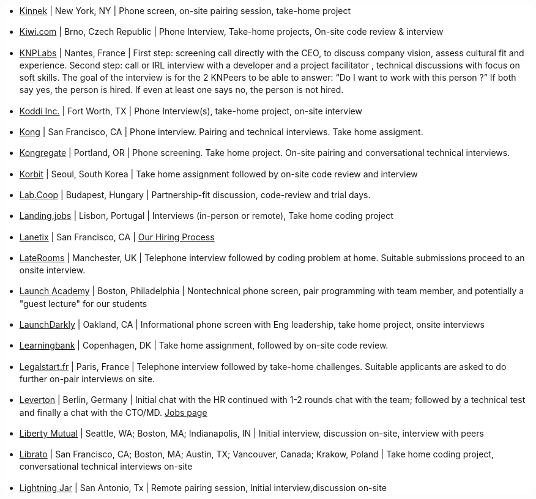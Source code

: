 *   [Kinnek](https://www.kinnek.com/jointeam) | New York, NY | Phone screen, on-site pairing session, take-home project

*   [Kiwi.com](https://code.kiwi.com/) | Brno, Czech Republic | Phone Interview, Take-home projects, On-site code review & interview

*   [KNPLabs](https://knplabs.com/) | Nantes, France | First step: screening call directly with the CEO, to discuss company vision, assess cultural fit and experience. Second step: call or IRL interview with a developer and a project facilitator , technical discussions with focus on soft skills. The goal of the interview is for the 2 KNPeers to be able to answer: “Do I want to work with this person ?” If both say yes, the person is hired. If even at least one says no, the person is not hired.

*   [Koddi Inc.](http://www.koddi.com/open-positions) | Fort Worth, TX | Phone Interview(s), take-home project, on-site interview

*   [Kong](https://www.konghq.com/careers) | San Francisco, CA | Phone interview. Pairing and technical interviews. Take home assigment.

*   [Kongregate](http://www.kongregate.com/jobs) | Portland, OR | Phone screening. Take home project. On-site pairing and conversational technical interviews.

*   [Korbit](https://www.korbit.co.kr/about/jobs) | Seoul, South Korea | Take home assignment followed by on-site code review and interview

*   [Lab.Coop](http://lab.coop/) | Budapest, Hungary | Partnership-fit discussion, code-review and trial days.

*   [Landing.jobs](https://landing.jobs/at/landing-jobs) | Lisbon, Portugal | Interviews (in-person or remote), Take home coding project

*   [Lanetix](http://engineering.lanetix.com/) | San Francisco, CA | [Our Hiring Process](https://engineering.lanetix.com/2015-10-20/hiring-process)

*   [LateRooms](http://careers.laterooms.com/) | Manchester, UK | Telephone interview followed by coding problem at home. Suitable submissions proceed to an onsite interview.

*   [Launch Academy](https://launchacademy.com/careers) | Boston, Philadelphia | Nontechnical phone screen, pair programming with team member, and potentially a "guest lecture" for our students

*   [LaunchDarkly](https://launchdarkly.com/careers) | Oakland, CA | Informational phone screen with Eng leadership, take home project, onsite interviews

*   [Learningbank](https://learningbank.dk/) | Copenhagen, DK | Take home assignment, followed by on-site code review.

*   [Legalstart.fr](https://www.legalstart.fr/) | Paris, France | Telephone interview followed by take-home challenges. Suitable applicants are asked to do further on-pair interviews on site.

*   [Leverton](https://www.leverton.ai/) | Berlin, Germany | Initial chat with the HR continued with 1-2 rounds chat with the team; followed by a technical test and finally a chat with the CTO/MD. [Jobs page](http://leverton-jobs.personio.de/)

*   [Liberty Mutual](https://www.libertymutualgroup.com/careers) | Seattle, WA; Boston, MA; Indianapolis, IN | Initial interview, discussion on-site, interview with peers

*   [Librato](https://www.librato.com/jobs) | San Francisco, CA; Boston, MA; Austin, TX; Vancouver, Canada; Krakow, Poland | Take home coding project, conversational technical interviews on-site

*   [Lightning Jar](http://lightningjar.agency/) | San Antonio, Tx | Remote pairing session, Initial interview,discussion on-site
